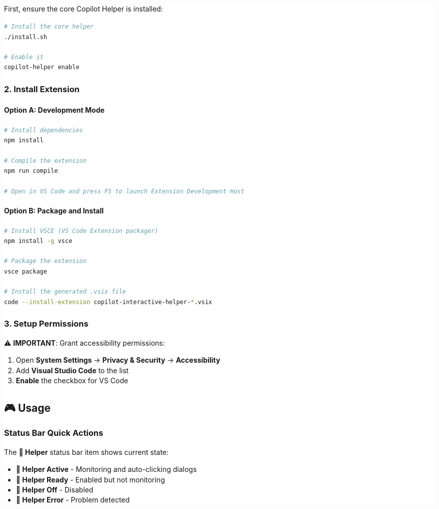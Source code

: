 First, ensure the core Copilot Helper is installed:

```bash
# Install the core helper
./install.sh

# Enable it
copilot-helper enable
```

### 2. Install Extension

#### Option A: Development Mode
```bash
# Install dependencies
npm install

# Compile the extension
npm run compile

# Open in VS Code and press F5 to launch Extension Development Host
```

#### Option B: Package and Install
```bash
# Install VSCE (VS Code Extension packager)
npm install -g vsce

# Package the extension
vsce package

# Install the generated .vsix file
code --install-extension copilot-interactive-helper-*.vsix
```

### 3. Setup Permissions

⚠️ **IMPORTANT**: Grant accessibility permissions:

1. Open **System Settings** → **Privacy & Security** → **Accessibility**
2. Add **Visual Studio Code** to the list
3. **Enable** the checkbox for VS Code

## 🎮 Usage

### Status Bar Quick Actions

The **🤖 Helper** status bar item shows current state:

- **🤖 Helper Active** - Monitoring and auto-clicking dialogs
- **🤖 Helper Ready** - Enabled but not monitoring
- **🤖 Helper Off** - Disabled
- **🤖 Helper Error** - Problem detected
